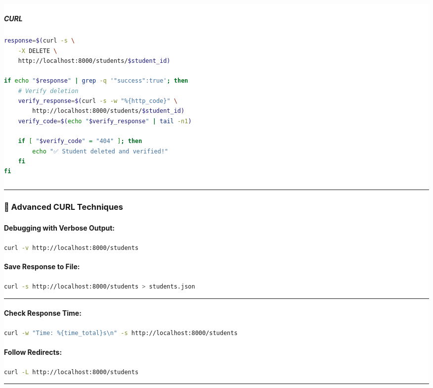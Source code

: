</div>
<div class=" column small-code">

##### **CURL**

```bash
response=$(curl -s \
    -X DELETE \
    http://localhost:8000/students/$student_id)

if echo "$response" | grep -q '"success":true'; then
    # Verify deletion
    verify_response=$(curl -s -w "%{http_code}" \
        http://localhost:8000/students/$student_id)
    verify_code=$(echo "$verify_response" | tail -n1)
    
    if [ "$verify_code" = "404" ]; then
        echo "✅ Student deleted and verified!"
    fi
fi
```

</div>
</div>

---

### 🔧 Advanced CURL Techniques

#### **Debugging with Verbose Output:**

```bash
curl -v http://localhost:8000/students
```

#### **Save Response to File:**

```bash
curl -s http://localhost:8000/students > students.json
```

---

#### **Check Response Time:**

```bash
curl -w "Time: %{time_total}s\n" -s http://localhost:8000/students
```

#### **Follow Redirects:**

```bash
curl -L http://localhost:8000/students
```

---
